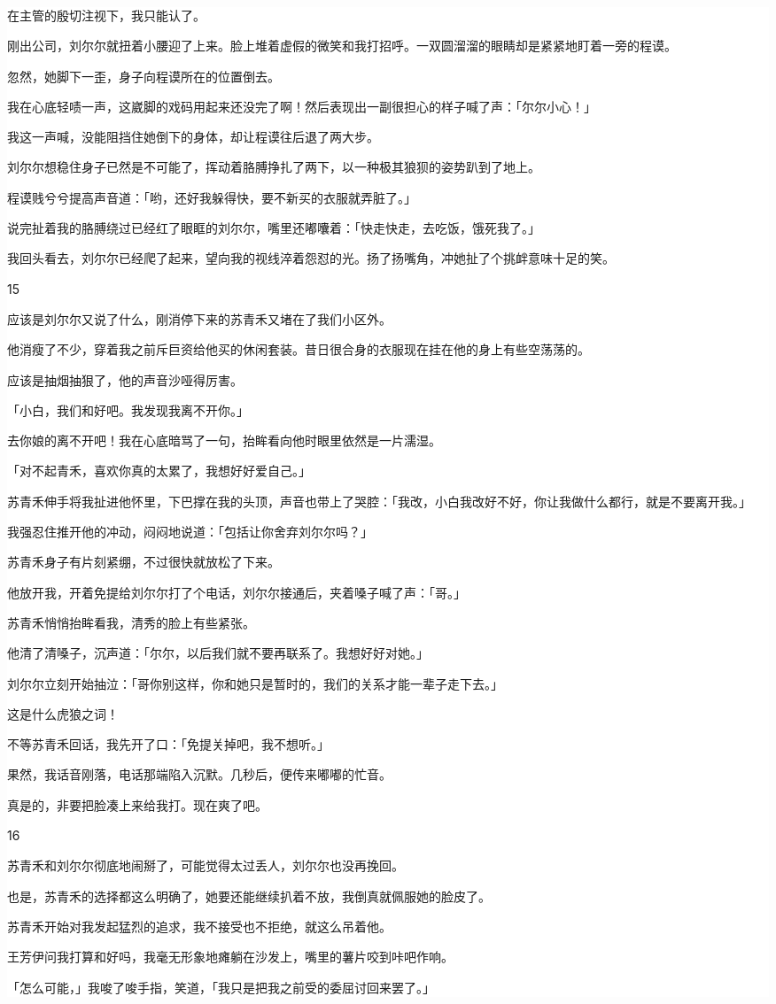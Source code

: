 在主管的殷切注视下，我只能认了。

刚出公司，刘尔尔就扭着小腰迎了上来。脸上堆着虚假的微笑和我打招呼。一双圆溜溜的眼睛却是紧紧地盯着一旁的程谟。

忽然，她脚下一歪，身子向程谟所在的位置倒去。

我在心底轻啧一声，这崴脚的戏码用起来还没完了啊！然后表现出一副很担心的样子喊了声：「尔尔小心！」

我这一声喊，没能阻挡住她倒下的身体，却让程谟往后退了两大步。

刘尔尔想稳住身子已然是不可能了，挥动着胳膊挣扎了两下，以一种极其狼狈的姿势趴到了地上。

程谟贱兮兮提高声音道：「哟，还好我躲得快，要不新买的衣服就弄脏了。」

说完扯着我的胳膊绕过已经红了眼眶的刘尔尔，嘴里还嘟囔着：「快走快走，去吃饭，饿死我了。」

我回头看去，刘尔尔已经爬了起来，望向我的视线淬着怨怼的光。扬了扬嘴角，冲她扯了个挑衅意味十足的笑。

15

应该是刘尔尔又说了什么，刚消停下来的苏青禾又堵在了我们小区外。

他消瘦了不少，穿着我之前斥巨资给他买的休闲套装。昔日很合身的衣服现在挂在他的身上有些空荡荡的。

应该是抽烟抽狠了，他的声音沙哑得厉害。

「小白，我们和好吧。我发现我离不开你。」

去你娘的离不开吧！我在心底暗骂了一句，抬眸看向他时眼里依然是一片濡湿。

「对不起青禾，喜欢你真的太累了，我想好好爱自己。」

苏青禾伸手将我扯进他怀里，下巴撑在我的头顶，声音也带上了哭腔：「我改，小白我改好不好，你让我做什么都行，就是不要离开我。」

我强忍住推开他的冲动，闷闷地说道：「包括让你舍弃刘尔尔吗？」

苏青禾身子有片刻紧绷，不过很快就放松了下来。

他放开我，开着免提给刘尔尔打了个电话，刘尔尔接通后，夹着嗓子喊了声：「哥。」

苏青禾悄悄抬眸看我，清秀的脸上有些紧张。

他清了清嗓子，沉声道：「尔尔，以后我们就不要再联系了。我想好好对她。」

刘尔尔立刻开始抽泣：「哥你别这样，你和她只是暂时的，我们的关系才能一辈子走下去。」

这是什么虎狼之词！

不等苏青禾回话，我先开了口：「免提关掉吧，我不想听。」

果然，我话音刚落，电话那端陷入沉默。几秒后，便传来嘟嘟的忙音。

真是的，非要把脸凑上来给我打。现在爽了吧。

16

苏青禾和刘尔尔彻底地闹掰了，可能觉得太过丢人，刘尔尔也没再挽回。

也是，苏青禾的选择都这么明确了，她要还能继续扒着不放，我倒真就佩服她的脸皮了。

苏青禾开始对我发起猛烈的追求，我不接受也不拒绝，就这么吊着他。

王芳伊问我打算和好吗，我毫无形象地瘫躺在沙发上，嘴里的薯片咬到咔吧作响。

「怎么可能，」我唆了唆手指，笑道，「我只是把我之前受的委屈讨回来罢了。」
